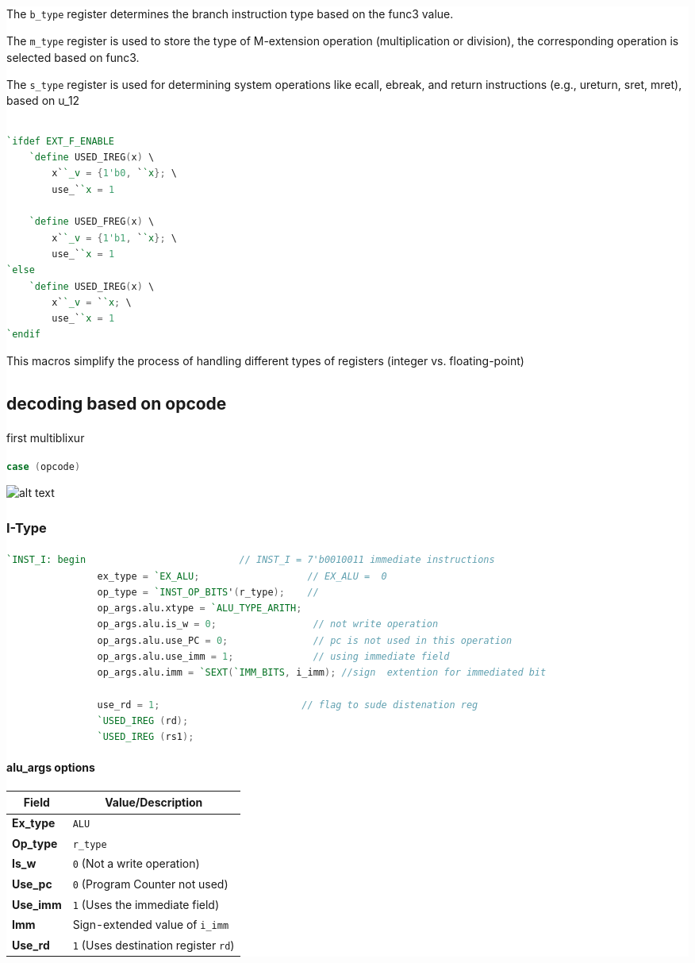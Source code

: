 The `b_type` register determines the branch instruction type based on the func3 value.
 
The `m_type` register is used to store the type of M-extension operation (multiplication or division), the corresponding operation is selected based on func3.

The `s_type` register is used for determining system operations like ecall, ebreak, and return instructions (e.g., ureturn, sret, mret), based on u_12 

## 
``` verilog 
`ifdef EXT_F_ENABLE
    `define USED_IREG(x) \
        x``_v = {1'b0, ``x}; \
        use_``x = 1

    `define USED_FREG(x) \
        x``_v = {1'b1, ``x}; \
        use_``x = 1
`else
    `define USED_IREG(x) \
        x``_v = ``x; \
        use_``x = 1
`endif
```

This macros simplify the process of handling different types of registers (integer vs. floating-point)

## decoding based on opcode 
first multiblixur 
```verilog 
case (opcode)
```
![alt text](https://github.com/RISC-V-Based-Accelerators/ASU_GP25_RISC-V_NTT/blob/main/doc/RTL/Core/images/flowchart.png)

###  I-Type
``` verilog 
`INST_I: begin                           // INST_I = 7'b0010011 immediate instructions 
                ex_type = `EX_ALU;                   // EX_ALU =  0
                op_type = `INST_OP_BITS'(r_type);    // 
                op_args.alu.xtype = `ALU_TYPE_ARITH;
                op_args.alu.is_w = 0;                 // not write operation 
                op_args.alu.use_PC = 0;               // pc is not used in this operation 
                op_args.alu.use_imm = 1;              // using immediate field 
                op_args.alu.imm = `SEXT(`IMM_BITS, i_imm); //sign  extention for immediated bit

                use_rd = 1;                         // flag to sude distenation reg 
                `USED_IREG (rd);                   
                `USED_IREG (rs1);
```
#### alu_args options
| **Field**          | **Value/Description**                     |
|---------------------|-------------------------------------------|
| **Ex_type**         | `ALU`                                    |
| **Op_type**         | `r_type`                                 |
| **Is_w**            | `0` (Not a write operation)              |
| **Use_pc**          | `0` (Program Counter not used)           |
| **Use_imm**         | `1` (Uses the immediate field)           |
| **Imm**             | Sign-extended value of `i_imm`           |
| **Use_rd**          | `1` (Uses destination register `rd`)     |